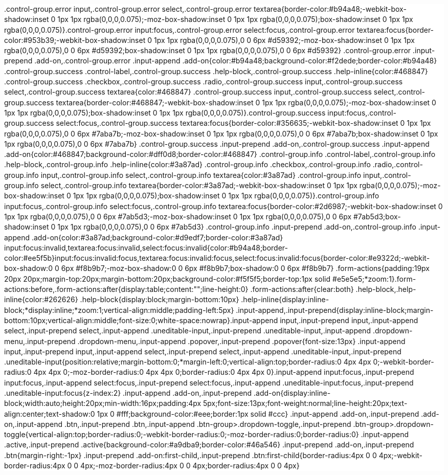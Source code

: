 .control-group.error input,.control-group.error select,.control-group.error textarea{border-color:#b94a48;-webkit-box-shadow:inset 0 1px 1px rgba(0,0,0,0.075);-moz-box-shadow:inset 0 1px 1px rgba(0,0,0,0.075);box-shadow:inset 0 1px 1px rgba(0,0,0,0.075)}.control-group.error input:focus,.control-group.error select:focus,.control-group.error textarea:focus{border-color:#953b39;-webkit-box-shadow:inset 0 1px 1px rgba(0,0,0,0.075),0 0 6px #d59392;-moz-box-shadow:inset 0 1px 1px rgba(0,0,0,0.075),0 0 6px #d59392;box-shadow:inset 0 1px 1px rgba(0,0,0,0.075),0 0 6px #d59392}
.control-group.error .input-prepend .add-on,.control-group.error .input-append .add-on{color:#b94a48;background-color:#f2dede;border-color:#b94a48}
.control-group.success .control-label,.control-group.success .help-block,.control-group.success .help-inline{color:#468847}
.control-group.success .checkbox,.control-group.success .radio,.control-group.success input,.control-group.success select,.control-group.success textarea{color:#468847}
.control-group.success input,.control-group.success select,.control-group.success textarea{border-color:#468847;-webkit-box-shadow:inset 0 1px 1px rgba(0,0,0,0.075);-moz-box-shadow:inset 0 1px 1px rgba(0,0,0,0.075);box-shadow:inset 0 1px 1px rgba(0,0,0,0.075)}.control-group.success input:focus,.control-group.success select:focus,.control-group.success textarea:focus{border-color:#356635;-webkit-box-shadow:inset 0 1px 1px rgba(0,0,0,0.075),0 0 6px #7aba7b;-moz-box-shadow:inset 0 1px 1px rgba(0,0,0,0.075),0 0 6px #7aba7b;box-shadow:inset 0 1px 1px rgba(0,0,0,0.075),0 0 6px #7aba7b}
.control-group.success .input-prepend .add-on,.control-group.success .input-append .add-on{color:#468847;background-color:#dff0d8;border-color:#468847}
.control-group.info .control-label,.control-group.info .help-block,.control-group.info .help-inline{color:#3a87ad}
.control-group.info .checkbox,.control-group.info .radio,.control-group.info input,.control-group.info select,.control-group.info textarea{color:#3a87ad}
.control-group.info input,.control-group.info select,.control-group.info textarea{border-color:#3a87ad;-webkit-box-shadow:inset 0 1px 1px rgba(0,0,0,0.075);-moz-box-shadow:inset 0 1px 1px rgba(0,0,0,0.075);box-shadow:inset 0 1px 1px rgba(0,0,0,0.075)}.control-group.info input:focus,.control-group.info select:focus,.control-group.info textarea:focus{border-color:#2d6987;-webkit-box-shadow:inset 0 1px 1px rgba(0,0,0,0.075),0 0 6px #7ab5d3;-moz-box-shadow:inset 0 1px 1px rgba(0,0,0,0.075),0 0 6px #7ab5d3;box-shadow:inset 0 1px 1px rgba(0,0,0,0.075),0 0 6px #7ab5d3}
.control-group.info .input-prepend .add-on,.control-group.info .input-append .add-on{color:#3a87ad;background-color:#d9edf7;border-color:#3a87ad}
input:focus:invalid,textarea:focus:invalid,select:focus:invalid{color:#b94a48;border-color:#ee5f5b}input:focus:invalid:focus,textarea:focus:invalid:focus,select:focus:invalid:focus{border-color:#e9322d;-webkit-box-shadow:0 0 6px #f8b9b7;-moz-box-shadow:0 0 6px #f8b9b7;box-shadow:0 0 6px #f8b9b7}
.form-actions{padding:19px 20px 20px;margin-top:20px;margin-bottom:20px;background-color:#f5f5f5;border-top:1px solid #e5e5e5;*zoom:1}.form-actions:before,.form-actions:after{display:table;content:"";line-height:0}
.form-actions:after{clear:both}
.help-block,.help-inline{color:#262626}
.help-block{display:block;margin-bottom:10px}
.help-inline{display:inline-block;*display:inline;*zoom:1;vertical-align:middle;padding-left:5px}
.input-append,.input-prepend{display:inline-block;margin-bottom:10px;vertical-align:middle;font-size:0;white-space:nowrap}.input-append input,.input-prepend input,.input-append select,.input-prepend select,.input-append .uneditable-input,.input-prepend .uneditable-input,.input-append .dropdown-menu,.input-prepend .dropdown-menu,.input-append .popover,.input-prepend .popover{font-size:13px}
.input-append input,.input-prepend input,.input-append select,.input-prepend select,.input-append .uneditable-input,.input-prepend .uneditable-input{position:relative;margin-bottom:0;*margin-left:0;vertical-align:top;border-radius:0 4px 4px 0;-webkit-border-radius:0 4px 4px 0;-moz-border-radius:0 4px 4px 0;border-radius:0 4px 4px 0}.input-append input:focus,.input-prepend input:focus,.input-append select:focus,.input-prepend select:focus,.input-append .uneditable-input:focus,.input-prepend .uneditable-input:focus{z-index:2}
.input-append .add-on,.input-prepend .add-on{display:inline-block;width:auto;height:20px;min-width:16px;padding:4px 5px;font-size:13px;font-weight:normal;line-height:20px;text-align:center;text-shadow:0 1px 0 #fff;background-color:#eee;border:1px solid #ccc}
.input-append .add-on,.input-prepend .add-on,.input-append .btn,.input-prepend .btn,.input-append .btn-group>.dropdown-toggle,.input-prepend .btn-group>.dropdown-toggle{vertical-align:top;border-radius:0;-webkit-border-radius:0;-moz-border-radius:0;border-radius:0}
.input-append .active,.input-prepend .active{background-color:#a9dba9;border-color:#46a546}
.input-prepend .add-on,.input-prepend .btn{margin-right:-1px}
.input-prepend .add-on:first-child,.input-prepend .btn:first-child{border-radius:4px 0 0 4px;-webkit-border-radius:4px 0 0 4px;-moz-border-radius:4px 0 0 4px;border-radius:4px 0 0 4px}